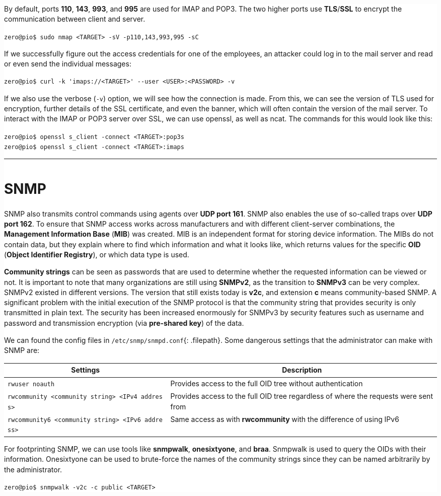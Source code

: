 By default, ports **110**, **143**, **993**, and **995** are used for IMAP and POP3. The two higher ports use **TLS**/**SSL** to encrypt the communication between client and server.
```console
zero@pio$ sudo nmap <TARGET> -sV -p110,143,993,995 -sC
```

If we successfully figure out the access credentials for one of the employees, an attacker could log in to the mail server and read or even send the individual messages:
```console
zero@pio$ curl -k 'imaps://<TARGET>' --user <USER>:<PASSWORD> -v
```

If we also use the verbose (`-v`) option, we will see how the connection is made. From this, we can see the version of TLS used for encryption, further details of the SSL certificate, and even the banner, which will often contain the version of the mail server. To interact with the IMAP or POP3 server over SSL, we can use openssl, as well as ncat. The commands for this would look like this:
```console
zero@pio$ openssl s_client -connect <TARGET>:pop3s
zero@pio$ openssl s_client -connect <TARGET>:imaps
```

---

# SNMP 

SNMP also transmits control commands using agents over **UDP port 161**. SNMP also enables the use of so-called traps over **UDP port 162**. To ensure that SNMP access works across manufacturers and with different client-server combinations, the **Management Information Base** (**MIB**) was created. MIB is an independent format for storing device information. The MIBs do not contain data, but they explain where to find which information and what it looks like, which returns values for the specific **OID** (**Object Identifier Registry**), or which data type is used.

**Community strings** can be seen as passwords that are used to determine whether the requested information can be viewed or not. It is important to note that many organizations are still using **SNMPv2**, as the transition to **SNMPv3** can be very complex. SNMPv2 existed in different versions. The version that still exists today is **v2c**, and extension **c** means community-based SNMP. A significant problem with the initial execution of the SNMP protocol is that the community string that provides security is only transmitted in plain text. The security has been increased enormously for SNMPv3 by security features such as username and password and transmission encryption (via **pre-shared key**) of the data. 

We can found the config files in `/etc/snmp/snmpd.conf`{: .filepath}. Some dangerous settings that the administrator can make with SNMP are:

| **Settings**   | **Description**    |
|--------------- | --------------- |
| `rwuser noauth` | Provides access to the full OID tree without authentication |
| `rwcommunity <community string> <IPv4 address>` | Provides access to the full OID tree regardless of where the requests were sent from |
| `rwcommunity6 <community string> <IPv6 address>` | Same access as with **rwcommunity** with the difference of using IPv6 |

For footprinting SNMP, we can use tools like **snmpwalk**, **onesixtyone**, and **braa**. Snmpwalk is used to query the OIDs with their information. Onesixtyone can be used to brute-force the names of the community strings since they can be named arbitrarily by the administrator.
```console
zero@pio$ snmpwalk -v2c -c public <TARGET>
```
